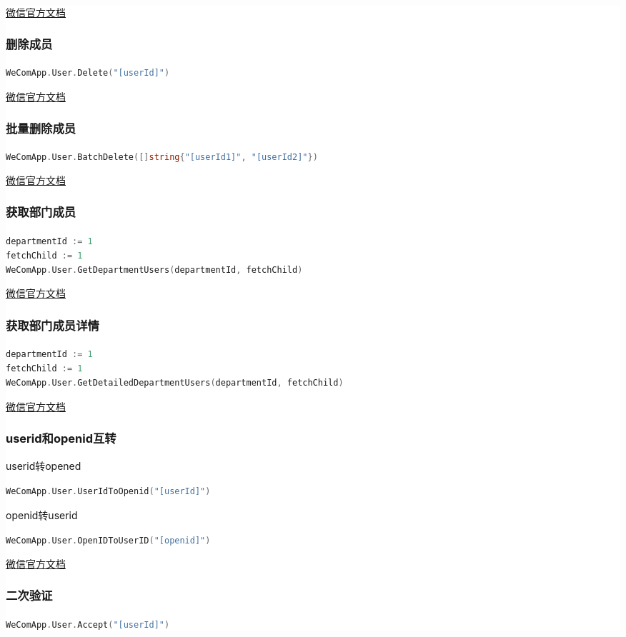 [微信官方文档](https://open.work.weixin.qq.com/api/doc/90000/90135/90197)

### 删除成员 

``` go
WeComApp.User.Delete("[userId]")
```

[微信官方文档](https://open.work.weixin.qq.com/api/doc/90000/90135/90198)

### 批量删除成员 

``` go
WeComApp.User.BatchDelete([]string{"[userId1]", "[userId2]"})
```

[微信官方文档](https://open.work.weixin.qq.com/api/doc/90000/90135/90199)

###  获取部门成员

``` go
departmentId := 1
fetchChild := 1
WeComApp.User.GetDepartmentUsers(departmentId, fetchChild)
```

[微信官方文档](https://open.work.weixin.qq.com/api/doc/90000/90135/90200)

### 获取部门成员详情 

``` go
departmentId := 1
fetchChild := 1
WeComApp.User.GetDetailedDepartmentUsers(departmentId, fetchChild)
```

[微信官方文档](https://open.work.weixin.qq.com/api/doc/90000/90135/90201)

### userid和openid互转 

userid转opened

``` go
WeComApp.User.UserIdToOpenid("[userId]")
```

openid转userid

``` go
WeComApp.User.OpenIDToUserID("[openid]")
```

[微信官方文档](https://open.work.weixin.qq.com/api/doc/90000/90135/90202)

### 二次验证 

``` go
WeComApp.User.Accept("[userId]")
```
